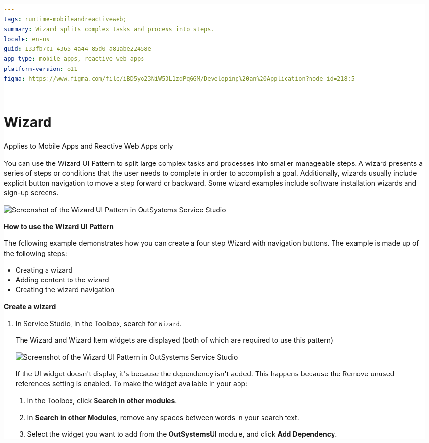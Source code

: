 ```yaml
---
tags: runtime-mobileandreactiveweb;  
summary: Wizard splits complex tasks and process into steps.
locale: en-us
guid: 133fb7c1-4365-4a44-85d0-a81abe22458e
app_type: mobile apps, reactive web apps
platform-version: o11
figma: https://www.figma.com/file/iBD5yo23NiW53L1zdPqGGM/Developing%20an%20Application?node-id=218:5
---
```


# Wizard

<div class="info" markdown="1">

Applies to Mobile Apps and Reactive Web Apps only

</div>

You can use the Wizard UI Pattern to split large complex tasks and processes into smaller manageable steps. A wizard presents a series of steps or conditions that the user needs to complete in order to accomplish a goal. Additionally, wizards usually include explicit button navigation to move a step forward or backward. Some wizard examples include software installation wizards and sign-up screens.


![Screenshot of the Wizard UI Pattern in OutSystems Service Studio](images/wizard-2-ss.png "Wizard UI Pattern in Service Studio")

**How to use the Wizard UI Pattern**

The following example demonstrates how you can create a four step Wizard with navigation buttons. The example is made up of the following steps:

* Creating a wizard
* Adding content to the wizard
* Creating the wizard navigation

**Create a wizard**

1. In Service Studio, in the Toolbox, search for `Wizard`.

    The Wizard and Wizard Item widgets are displayed (both of which are required to use this pattern).

    ![Screenshot of the Wizard UI Pattern in OutSystems Service Studio](images/wizard-2-ss.png "Wizard UI Pattern in Service Studio")

    If the UI widget doesn't display, it's because the dependency isn't added. This happens because the Remove unused references setting is enabled. To make the widget available in your app:

    1. In the Toolbox, click **Search in other modules**.

    1. In **Search in other Modules**, remove any spaces between words in your search text.
    
    1. Select the widget you want to add from the **OutSystemsUI** module, and click **Add Dependency**. 
    